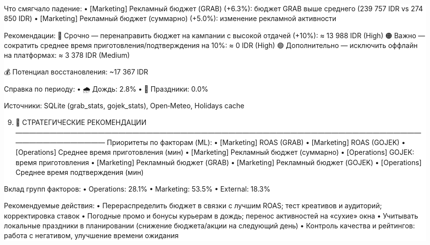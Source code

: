 Что смягчало падение:
• [Marketing] Рекламный бюджет (GRAB) (+6.3%): бюджет GRAB выше среднего (239 757 IDR vs 274 850 IDR)
• [Marketing] Рекламный бюджет (суммарно) (+5.0%): изменение рекламной активности

Рекомендации:
🔴 Срочно — перенаправить бюджет на кампании с высокой отдачей (+10%): ≈ 13 988 IDR (High)
🟠 Важно — сократить среднее время приготовления/подтверждения на 10%: ≈ 0 IDR (High)
🟢 Дополнительно — исключить оффлайн на платформах: ≈ 3 378 IDR (Medium)

💰 Потенциал восстановления: ~17 367 IDR

Справка по периоду:
  • 🌧️ Дождь: 2.8%
  • 🎌 Праздники: 0.0%

Источники: SQLite (grab_stats, gojek_stats), Open‑Meteo, Holidays cache

9. 🎯 СТРАТЕГИЧЕСКИЕ РЕКОМЕНДАЦИИ
————————————————————————————————————————————————————————————————————————
Приоритеты по факторам (ML):
  • [Marketing] ROAS (GRAB)
  • [Marketing] ROAS (GOJEK)
  • [Operations] Среднее время приготовления (мин)
  • [Marketing] Рекламный бюджет (суммарно)
  • [Operations] GOJEK: время приготовления
  • [Marketing] Рекламный бюджет (GRAB)
  • [Marketing] Рекламный бюджет (GOJEK)
  • [Operations] Среднее время подтверждения (мин)

Вклад групп факторов:
  • Operations: 28.1%
  • Marketing: 53.5%
  • External: 18.3%

Рекомендуемые действия:
  • Перераспределить бюджет в связки с лучшим ROAS; тест креативов и аудиторий; корректировка ставок
  • Погодные промо и бонусы курьерам в дождь; перенос активностей на «сухие» окна
  • Учитывать локальные праздники в планировании (снижение бюджета/акции на следующий день)
  • Контроль качества и рейтингов: работа с негативом, улучшение времени ожидания

